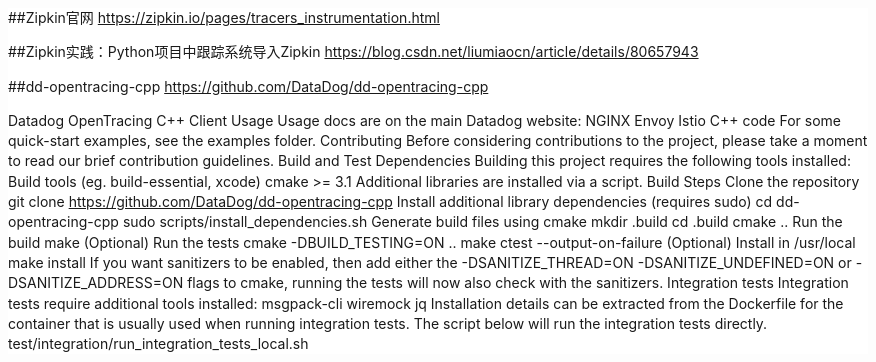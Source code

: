 

##Zipkin官网
https://zipkin.io/pages/tracers_instrumentation.html

##Zipkin实践：Python项目中跟踪系统导入Zipkin
https://blog.csdn.net/liumiaocn/article/details/80657943

##dd-opentracing-cpp 
https://github.com/DataDog/dd-opentracing-cpp

Datadog OpenTracing C++ Client
Usage
Usage docs are on the main Datadog website:
NGINX
Envoy
Istio
C++ code
For some quick-start examples, see the examples folder.
Contributing
Before considering contributions to the project, please take a moment to read our brief contribution guidelines.
Build and Test
Dependencies
Building this project requires the following tools installed:
Build tools (eg. build-essential, xcode)
cmake >= 3.1
Additional libraries are installed via a script.
Build Steps
Clone the repository
git clone https://github.com/DataDog/dd-opentracing-cpp
Install additional library dependencies (requires sudo)
cd dd-opentracing-cpp
sudo scripts/install_dependencies.sh
Generate build files using cmake
mkdir .build
cd .build
cmake ..
Run the build
make
(Optional) Run the tests
cmake -DBUILD_TESTING=ON ..
make
ctest --output-on-failure
(Optional) Install in /usr/local
make install
If you want sanitizers to be enabled, then add either the -DSANITIZE_THREAD=ON -DSANITIZE_UNDEFINED=ON or -DSANITIZE_ADDRESS=ON flags to cmake, running the tests will now also check with the sanitizers.
Integration tests
Integration tests require additional tools installed:
msgpack-cli
wiremock
jq
Installation details can be extracted from the Dockerfile for the container that is usually used when running integration tests.
The script below will run the integration tests directly.
test/integration/run_integration_tests_local.sh
